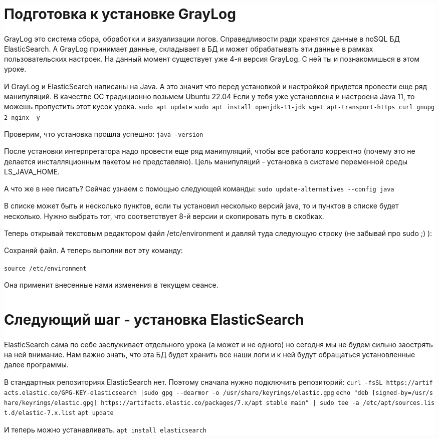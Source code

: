 # Подготовка к установке GrayLog
GrayLog это система сбора, обработки и визуализации логов. Справедливости ради хранятся данные в noSQL БД ElasticSearch. А GrayLog принимает данные, складывает в БД и может обрабатывать эти данные в рамках пользовательских настроек.
На данный момент существует уже 4-я версия GrayLog. С ней ты и познакомишься в этом уроке.

И GrayLog и ElasticSearch написаны на Java. А это значит что перед установкой и настройкой придется провести еще ряд манипуляций.
В качестве ОС традиционно возьмем Ubuntu 22.04
Если у тебя уже установлена и настроена Java 11, то можешь пропустить этот кусок урока.
`sudo apt update`
`sudo apt install openjdk-11-jdk wget apt-transport-https curl gnupg2 nginx -y`

Проверим, что установка прошла успешно:
`java -version`

После установки интерпретатора надо провести еще ряд манипуляций, чтобы все работало корректно (почему это не делается
инсталляционным пакетом не представляю). Цель манипуляций - установка в системе переменной среды LS_JAVA_HOME.

А что же в нее писать? Сейчас узнаем с помощью следующей команды:
`sudo update-alternatives --config java`

В списке может быть и несколько пунктов, если ты установил несколько версий java, то и пунктов в списке будет несколько.
Нужно выбрать тот, что соответствует 8-й версии и скопировать путь в скобках.

Теперь открывай текстовым редактором файл /etc/environment и давляй туда следующую строку (не забывай про sudo ;) ):


Сохраняй файл. А теперь выполни вот эту команду:

`source /etc/environment`

Она применит внесенные нами изменения в текущем сеансе.
# Следующий шаг - установка ElasticSearch

ElasticSearch сама по себе заслуживает отдельного урока (а может и не одного) но сегодня мы не будем сильно заострять на ней
внимание. Нам важно знать, что эта БД будет хранить все наши логи и к ней будут обращаться установленные далее программы.

В стандартных репозиториях ElasticSearch нет. Поэтому сначала нужно подключить репозиторий:
`curl -fsSL https://artifacts.elastic.co/GPG-KEY-elasticsearch |sudo gpg --dearmor -o /usr/share/keyrings/elastic.gpg`
`echo "deb [signed-by=/usr/share/keyrings/elastic.gpg] https://artifacts.elastic.co/packages/7.x/apt stable main" | sudo tee -a /etc/apt/sources.list.d/elastic-7.x.list`
`apt update`

И теперь можно устанавливать.
`apt install elasticsearch`
